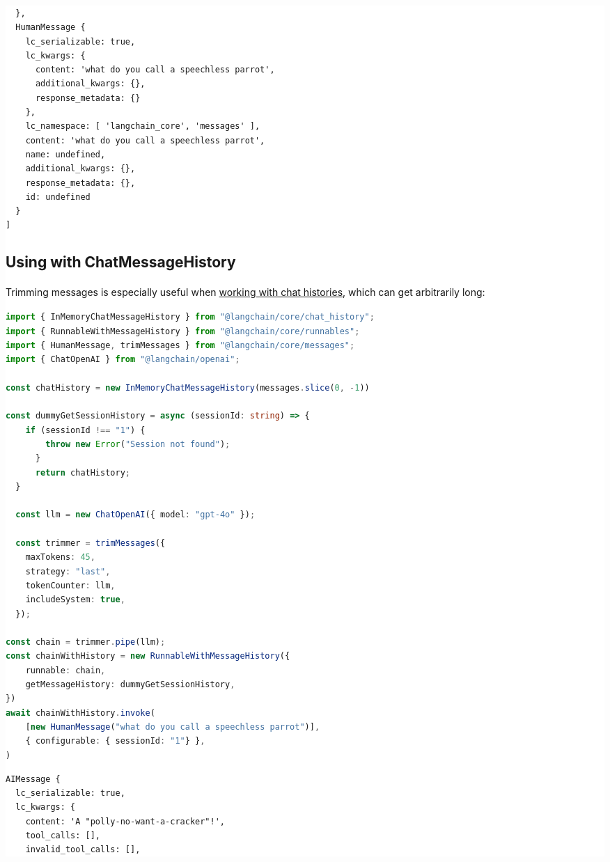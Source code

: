```output
  },
  HumanMessage {
    lc_serializable: true,
    lc_kwargs: {
      content: 'what do you call a speechless parrot',
      additional_kwargs: {},
      response_metadata: {}
    },
    lc_namespace: [ 'langchain_core', 'messages' ],
    content: 'what do you call a speechless parrot',
    name: undefined,
    additional_kwargs: {},
    response_metadata: {},
    id: undefined
  }
]
```
## Using with ChatMessageHistory

Trimming messages is especially useful when [working with chat histories](/oss/how-to/message_history/), which can get arbitrarily long:


```typescript
import { InMemoryChatMessageHistory } from "@langchain/core/chat_history";
import { RunnableWithMessageHistory } from "@langchain/core/runnables";
import { HumanMessage, trimMessages } from "@langchain/core/messages";
import { ChatOpenAI } from "@langchain/openai";

const chatHistory = new InMemoryChatMessageHistory(messages.slice(0, -1))

const dummyGetSessionHistory = async (sessionId: string) => {
    if (sessionId !== "1") {
        throw new Error("Session not found");
      }
      return chatHistory;
  }

  const llm = new ChatOpenAI({ model: "gpt-4o" });

  const trimmer = trimMessages({
    maxTokens: 45,
    strategy: "last",
    tokenCounter: llm,
    includeSystem: true,
  });

const chain = trimmer.pipe(llm);
const chainWithHistory = new RunnableWithMessageHistory({
    runnable: chain,
    getMessageHistory: dummyGetSessionHistory,
})
await chainWithHistory.invoke(
    [new HumanMessage("what do you call a speechless parrot")],
    { configurable: { sessionId: "1"} },
)
```
```output
AIMessage {
  lc_serializable: true,
  lc_kwargs: {
    content: 'A "polly-no-want-a-cracker"!',
    tool_calls: [],
    invalid_tool_calls: [],
```